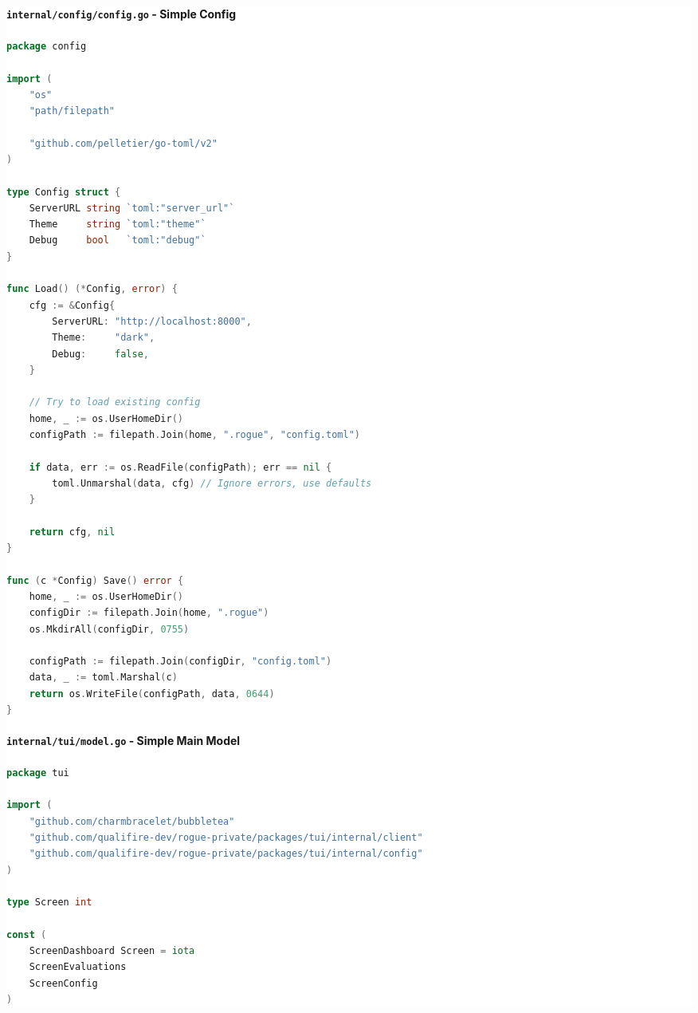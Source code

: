 #### `internal/config/config.go` - Simple Config

```go
package config

import (
	"os"
	"path/filepath"

	"github.com/pelletier/go-toml/v2"
)

type Config struct {
	ServerURL string `toml:"server_url"`
	Theme     string `toml:"theme"`
	Debug     bool   `toml:"debug"`
}

func Load() (*Config, error) {
	cfg := &Config{
		ServerURL: "http://localhost:8000",
		Theme:     "dark",
		Debug:     false,
	}

	// Try to load existing config
	home, _ := os.UserHomeDir()
	configPath := filepath.Join(home, ".rogue", "config.toml")

	if data, err := os.ReadFile(configPath); err == nil {
		toml.Unmarshal(data, cfg) // Ignore errors, use defaults
	}

	return cfg, nil
}

func (c *Config) Save() error {
	home, _ := os.UserHomeDir()
	configDir := filepath.Join(home, ".rogue")
	os.MkdirAll(configDir, 0755)

	configPath := filepath.Join(configDir, "config.toml")
	data, _ := toml.Marshal(c)
	return os.WriteFile(configPath, data, 0644)
}
```

#### `internal/tui/model.go` - Simple Main Model

```go
package tui

import (
	"github.com/charmbracelet/bubbletea"
	"github.com/qualifire-dev/rogue-private/packages/tui/internal/client"
	"github.com/qualifire-dev/rogue-private/packages/tui/internal/config"
)

type Screen int

const (
	ScreenDashboard Screen = iota
	ScreenEvaluations
	ScreenConfig
)
```